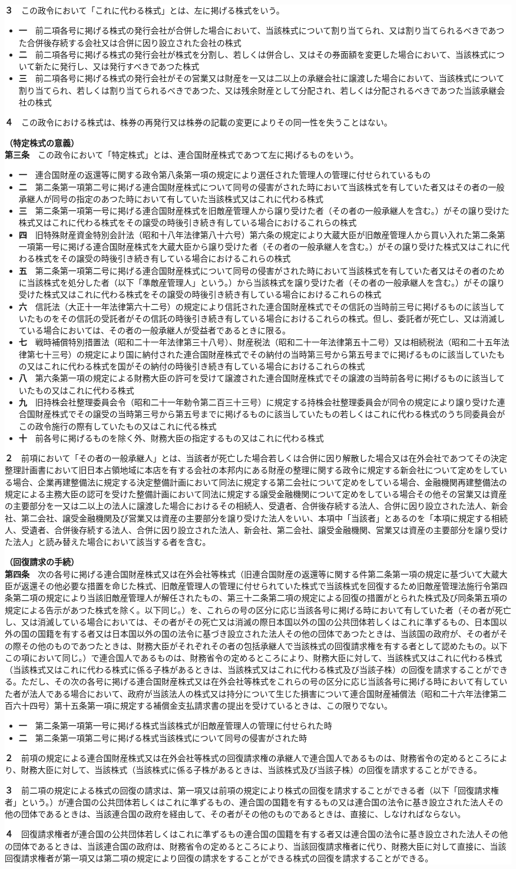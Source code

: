 **３**　この政令において「これに代わる株式」とは、左に掲げる株式をいう。  
* **一**　前二項各号に掲げる株式の発行会社が合併した場合において、当該株式について割り当てられ、又は割り当てられるべきであつた合併後存続する会社又は合併に因り設立された会社の株式  
* **二**　前二項各号に掲げる株式の発行会社が株式を分割し、若しくは併合し、又はその券面額を変更した場合において、当該株式について新たに発行し、又は発行すべきであつた株式  
* **三**　前二項各号に掲げる株式の発行会社がその営業又は財産を一又は二以上の承継会社に譲渡した場合において、当該株式について割り当てられ、若しくは割り当てられるべきであつた、又は残余財産として分配され、若しくは分配されるべきであつた当該承継会社の株式  
  
**４**　この政令における株式は、株券の再発行又は株券の記載の変更によりその同一性を失うことはない。  
  
**（特定株式の意義）**  
**第三条**　この政令において「特定株式」とは、連合国財産株式であつて左に掲げるものをいう。  
* **一**　連合国財産の返還等に関する政令第八条第一項の規定により選任された管理人の管理に付せられているもの  
* **二**　第二条第一項第二号に掲げる連合国財産株式について同号の侵害がされた時において当該株式を有していた者又はその者の一般承継人が同号の指定のあつた時において有していた当該株式又はこれに代わる株式  
* **三**　第二条第一項第一号に掲げる連合国財産株式を旧敵産管理人から譲り受けた者（その者の一般承継人を含む。）がその譲り受けた株式又はこれに代わる株式をその譲受の時後引き続き有している場合におけるこれらの株式  
* **四**　旧特殊財産資金特別会計法（昭和十八年法律第八十六号）第六条の規定により大蔵大臣が旧敵産管理人から買い入れた第二条第一項第一号に掲げる連合国財産株式を大蔵大臣から譲り受けた者（その者の一般承継人を含む。）がその譲り受けた株式又はこれに代わる株式をその譲受の時後引き続き有している場合におけるこれらの株式  
* **五**　第二条第一項第二号に掲げる連合国財産株式について同号の侵害がされた時において当該株式を有していた者又はその者のために当該株式を処分した者（以下「準敵産管理人」という。）から当該株式を譲り受けた者（その者の一般承継人を含む。）がその譲り受けた株式又はこれに代わる株式をその譲受の時後引き続き有している場合におけるこれらの株式  
* **六**　信託法（大正十一年法律第六十二号）の規定により信託された連合国財産株式でその信託の当時前三号に掲げるものに該当していたものをその信託の受託者がその信託の時後引き続き有している場合におけるこれらの株式。但し、委託者が死亡し、又は消滅している場合においては、その者の一般承継人が受益者であるときに限る。  
* **七**　戦時補償特別措置法（昭和二十一年法律第三十八号）、財産税法（昭和二十一年法律第五十二号）又は相続税法（昭和二十五年法律第七十三号）の規定により国に納付された連合国財産株式でその納付の当時第三号から第五号までに掲げるものに該当していたもの又はこれに代わる株式を国がその納付の時後引き続き有している場合におけるこれらの株式  
* **八**　第六条第一項の規定による財務大臣の許可を受けて譲渡された連合国財産株式でその譲渡の当時前各号に掲げるものに該当していたもの又はこれに代わる株式  
* **九**　旧持株会社整理委員会令（昭和二十一年勅令第二百三十三号）に規定する持株会社整理委員会が同令の規定により譲り受けた連合国財産株式でその譲受の当時第三号から第五号までに掲げるものに該当していたもの若しくはこれに代わる株式のうち同委員会がこの政令施行の際有していたもの又はこれに代る株式  
* **十**　前各号に掲げるものを除く外、財務大臣の指定するもの又はこれに代わる株式  
  
**２**　前項において「その者の一般承継人」とは、当該者が死亡した場合若しくは合併に因り解散した場合又は在外会社であつてその決定整理計画書において旧日本占領地域に本店を有する会社の本邦内にある財産の整理に関する政令に規定する新会社について定めをしている場合、企業再建整備法に規定する決定整備計画において同法に規定する第二会社について定めをしている場合、金融機関再建整備法の規定による主務大臣の認可を受けた整備計画において同法に規定する譲受金融機関について定めをしている場合その他その営業又は資産の主要部分を一又は二以上の法人に譲渡した場合におけるその相続人、受遺者、合併後存続する法人、合併に因り設立された法人、新会社、第二会社、譲受金融機関及び営業又は資産の主要部分を譲り受けた法人をいい、本項中「当該者」とあるのを「本項に規定する相続人、受遺者、合併後存続する法人、合併に因り設立された法人、新会社、第二会社、譲受金融機関、営業又は資産の主要部分を譲り受けた法人」と読み替えた場合において該当する者を含む。  
  
**（回復請求の手続）**  
**第四条**　次の各号に掲げる連合国財産株式又は在外会社等株式（旧連合国財産の返還等に関する件第二条第一項の規定に基づいて大蔵大臣が返還その他必要な措置を命じた株式、旧敵産管理人の管理に付せられていた株式で当該株式を回復するため旧敵産管理法施行令第四条第二項の規定により当該旧敵産管理人が解任されたもの、第三十二条第二項の規定による回復の措置がとられた株式及び同条第五項の規定による告示があつた株式を除く。以下同じ。）を、これらの号の区分に応じ当該各号に掲げる時において有していた者（その者が死亡し、又は消滅している場合においては、その者がその死亡又は消滅の際日本国以外の国の公共団体若しくはこれに準ずるもの、日本国以外の国の国籍を有する者又は日本国以外の国の法令に基づき設立された法人その他の団体であつたときは、当該国の政府が、その者がその際その他のものであつたときは、財務大臣がそれぞれその者の包括承継人で当該株式の回復請求権を有する者として認めたもの。以下この項において同じ。）で連合国人であるものは、財務省令の定めるところにより、財務大臣に対して、当該株式又はこれに代わる株式（当該株式又はこれに代わる株式に係る子株があるときは、当該株式又はこれに代わる株式及び当該子株）の回復を請求することができる。ただし、その次の各号に掲げる連合国財産株式又は在外会社等株式をこれらの号の区分に応じ当該各号に掲げる時において有していた者が法人である場合において、政府が当該法人の株式又は持分について生じた損害について連合国財産補償法（昭和二十六年法律第二百六十四号）第十五条第一項に規定する補償金支払請求書の提出を受けているときは、この限りでない。  
* **一**　第二条第一項第一号に掲げる株式当該株式が旧敵産管理人の管理に付せられた時  
* **二**　第二条第一項第二号に掲げる株式当該株式について同号の侵害がされた時  
  
**２**　前項の規定による連合国財産株式又は在外会社等株式の回復請求権の承継人で連合国人であるものは、財務省令の定めるところにより、財務大臣に対して、当該株式（当該株式に係る子株があるときは、当該株式及び当該子株）の回復を請求することができる。  
  
**３**　前二項の規定による株式の回復の請求は、第一項又は前項の規定により株式の回復を請求することができる者（以下「回復請求権者」という。）が連合国の公共団体若しくはこれに準ずるもの、連合国の国籍を有するもの又は連合国の法令に基き設立された法人その他の団体であるときは、当該連合国の政府を経由して、その者がその他のものであるときは、直接に、しなければならない。  
  
**４**　回復請求権者が連合国の公共団体若しくはこれに準ずるもの連合国の国籍を有する者又は連合国の法令に基き設立された法人その他の団体であるときは、当該連合国の政府は、財務省令の定めるところにより、当該回復請求権者に代り、財務大臣に対して直接に、当該回復請求権者が第一項又は第二項の規定により回復の請求をすることができる株式の回復を請求することができる。  
  